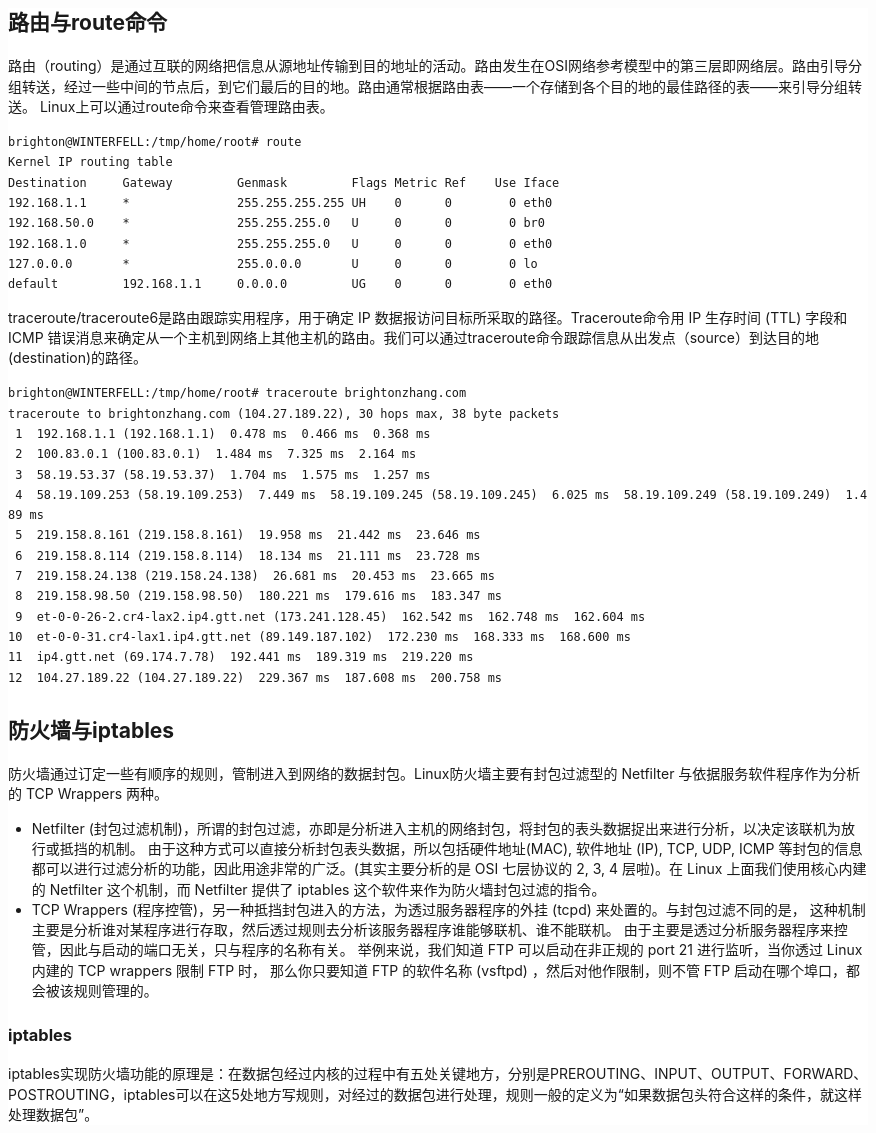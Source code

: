 ## 路由与route命令

路由（routing）是通过互联的网络把信息从源地址传输到目的地址的活动。路由发生在OSI网络参考模型中的第三层即网络层。路由引导分组转送，经过一些中间的节点后，到它们最后的目的地。路由通常根据路由表——一个存储到各个目的地的最佳路径的表——来引导分组转送。
Linux上可以通过route命令来查看管理路由表。

```shell
brighton@WINTERFELL:/tmp/home/root# route 
Kernel IP routing table
Destination     Gateway         Genmask         Flags Metric Ref    Use Iface
192.168.1.1     *               255.255.255.255 UH    0      0        0 eth0
192.168.50.0    *               255.255.255.0   U     0      0        0 br0
192.168.1.0     *               255.255.255.0   U     0      0        0 eth0
127.0.0.0       *               255.0.0.0       U     0      0        0 lo
default         192.168.1.1     0.0.0.0         UG    0      0        0 eth0
```

traceroute/traceroute6是路由跟踪实用程序，用于确定 IP 数据报访问目标所采取的路径。Traceroute命令用 IP 生存时间 (TTL) 字段和 ICMP 错误消息来确定从一个主机到网络上其他主机的路由。我们可以通过traceroute命令跟踪信息从出发点（source）到达目的地(destination)的路径。

```shell
brighton@WINTERFELL:/tmp/home/root# traceroute brightonzhang.com
traceroute to brightonzhang.com (104.27.189.22), 30 hops max, 38 byte packets
 1  192.168.1.1 (192.168.1.1)  0.478 ms  0.466 ms  0.368 ms
 2  100.83.0.1 (100.83.0.1)  1.484 ms  7.325 ms  2.164 ms
 3  58.19.53.37 (58.19.53.37)  1.704 ms  1.575 ms  1.257 ms
 4  58.19.109.253 (58.19.109.253)  7.449 ms  58.19.109.245 (58.19.109.245)  6.025 ms  58.19.109.249 (58.19.109.249)  1.489 ms
 5  219.158.8.161 (219.158.8.161)  19.958 ms  21.442 ms  23.646 ms
 6  219.158.8.114 (219.158.8.114)  18.134 ms  21.111 ms  23.728 ms
 7  219.158.24.138 (219.158.24.138)  26.681 ms  20.453 ms  23.665 ms
 8  219.158.98.50 (219.158.98.50)  180.221 ms  179.616 ms  183.347 ms
 9  et-0-0-26-2.cr4-lax2.ip4.gtt.net (173.241.128.45)  162.542 ms  162.748 ms  162.604 ms
10  et-0-0-31.cr4-lax1.ip4.gtt.net (89.149.187.102)  172.230 ms  168.333 ms  168.600 ms
11  ip4.gtt.net (69.174.7.78)  192.441 ms  189.319 ms  219.220 ms
12  104.27.189.22 (104.27.189.22)  229.367 ms  187.608 ms  200.758 ms
```


## 防火墙与iptables

防火墙通过订定一些有顺序的规则，管制进入到网络的数据封包。Linux防火墙主要有封包过滤型的 Netfilter 与依据服务软件程序作为分析的 TCP Wrappers 两种。

- Netfilter (封包过滤机制)，所谓的封包过滤，亦即是分析进入主机的网络封包，将封包的表头数据捉出来进行分析，以决定该联机为放行或抵挡的机制。 由于这种方式可以直接分析封包表头数据，所以包括硬件地址(MAC), 软件地址 (IP), TCP, UDP, ICMP 等封包的信息都可以进行过滤分析的功能，因此用途非常的广泛。(其实主要分析的是 OSI 七层协议的 2, 3, 4 层啦)。在 Linux 上面我们使用核心内建的 Netfilter 这个机制，而 Netfilter 提供了 iptables 这个软件来作为防火墙封包过滤的指令。
- TCP Wrappers (程序控管)，另一种抵挡封包进入的方法，为透过服务器程序的外挂 (tcpd) 来处置的。与封包过滤不同的是， 这种机制主要是分析谁对某程序进行存取，然后透过规则去分析该服务器程序谁能够联机、谁不能联机。 由于主要是透过分析服务器程序来控管，因此与启动的端口无关，只与程序的名称有关。 举例来说，我们知道 FTP 可以启动在非正规的 port 21 进行监听，当你透过 Linux 内建的 TCP wrappers 限制 FTP 时， 那么你只要知道 FTP 的软件名称 (vsftpd) ，然后对他作限制，则不管 FTP 启动在哪个埠口，都会被该规则管理的。

### iptables

iptables实现防火墙功能的原理是：在数据包经过内核的过程中有五处关键地方，分别是PREROUTING、INPUT、OUTPUT、FORWARD、POSTROUTING，iptables可以在这5处地方写规则，对经过的数据包进行处理，规则一般的定义为“如果数据包头符合这样的条件，就这样处理数据包”。 
